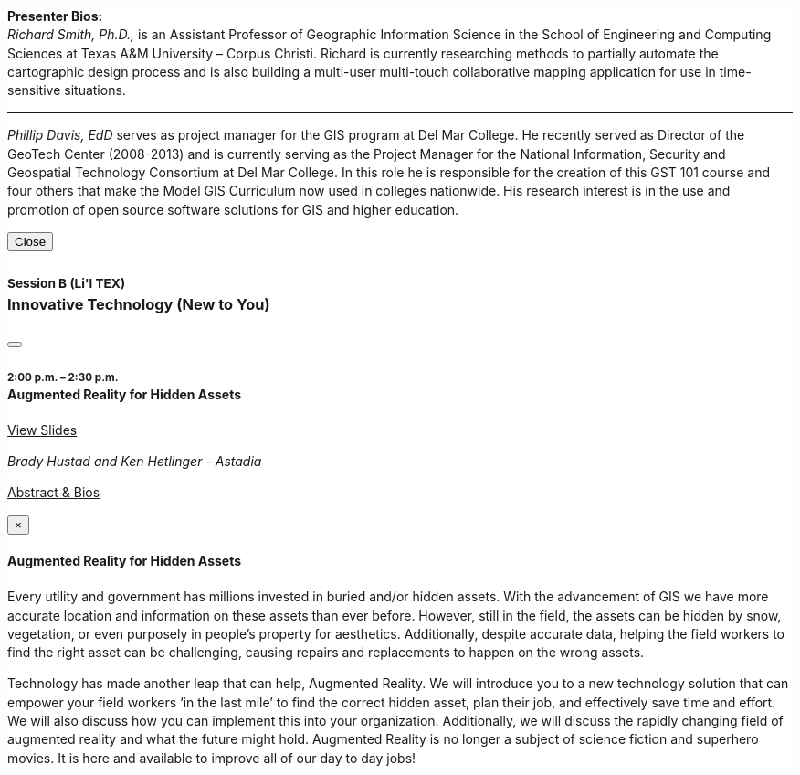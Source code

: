   <p><strong>Presenter Bios:</strong><br><em>Richard Smith, Ph.D.,</em> is an Assistant Professor of Geographic Information Science in the School of Engineering and Computing Sciences at Texas A&amp;M University – Corpus Christi.  Richard is currently researching methods to partially automate the cartographic design process and is also building a multi-user multi-touch collaborative mapping application for use in time-sensitive situations.</p>
  <hr>
  <p> <em>Phillip Davis, EdD</em> serves as project manager for the GIS program at Del Mar College.  He recently served as Director of the GeoTech Center (2008-2013) and is currently serving as the Project Manager for the National Information, Security and Geospatial Technology Consortium at Del Mar College.  In this role he is responsible for the creation of this GST 101 course and four others that make the Model GIS Curriculum now used in colleges nationwide.  His research interest is in the use and promotion of open source software solutions for GIS and higher education.</p>
  </div>
  <div class="modal-footer">
    <button type="button" class="btn btn-secondary" data-dismiss="modal">Close</button>
    </div>
      </div>
    </div>
  </div>
  </div>
  </div>
  <div class="col-sm-9 col-lg-5 offset-sm-3 offset-lg-0">
  <h3><small class="text-muted">Session B (Li'l TEX)</small><br>Innovative Technology (New to You)</h3>
  <div class="agenda-track">
  <div id="one-B-1400-a" class="agenda-track-item media">
      <div class="media-left">
      <button class="star-btn"><i class="fa fa-star"></i></button>
      </div>
      <div class="media-body">
      <h4 class="media-heading">
      <small class="text-muted">2:00 p.m. – 2:30 p.m.</small><br>
      Augmented Reality for Hidden Assets
      </h4>
      <p><a href="https://speakerdeck.com/texasnaturalresourcesinformationsytem/augmented-reality-for-hidden-assets"><i class="fa fa-play-circle"></i> View Slides</a></p>
      <em>Brady Hustad and Ken Hetlinger - Astadia</em>
      <p><a href="#" data-toggle="modal" data-target=".modal-10"><i class="fa fa-info-sign"></i> Abstract &amp; Bios</a></p>
      </div>
  </div>
  <div class="modal fade modal-10" tabindex="-1" role="dialog" aria-labelledby="myLargeModalLabel">
    <div class="modal-dialog modal-lg" role="document">
      <div class="modal-content">
       <div class="modal-header abstract">
       <button type="button" class="close" data-dismiss="modal" aria-label="Close"><span aria-hidden="true">&times;</span></button>
          <h4>Augmented Reality for Hidden Assets</h4></div>
          <div class="modal-body"><p>Every utility and government has millions invested in buried and/or hidden assets.  With the advancement of GIS we have more accurate location and information on these assets than ever before.  However, still in the field, the assets can be hidden by snow, vegetation, or even purposely in people’s property for aesthetics.  Additionally, despite accurate data, helping the field workers to find the right asset can be challenging, causing repairs and replacements to happen on the wrong assets.</p>
          <p>Technology has made another leap that can help, Augmented Reality.  We will introduce you to a new technology solution that can empower your field workers ‘in the last mile’ to find the correct hidden asset, plan their job, and effectively save time and effort.  We will also discuss how you can implement this into your organization.  Additionally, we will discuss the rapidly changing field of augmented reality and what the future might hold.  Augmented Reality is no longer a subject of science fiction and superhero movies.  It is here and available to improve all of our day to day jobs!</p>